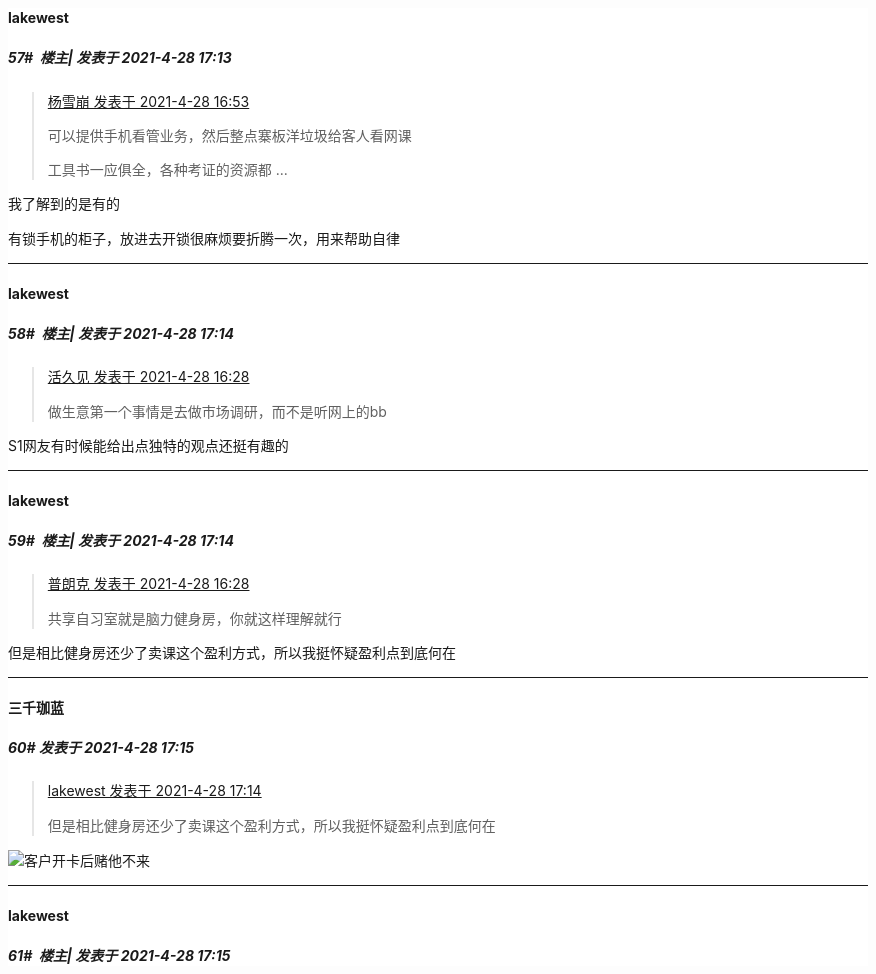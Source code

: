 ####  lakewest  
##### 57#         楼主| 发表于 2021-4-28 17:13


<blockquote><a href="httphttps://bbs.saraba1st.com/2b/forum.php?mod=redirect&amp;goto=findpost&amp;pid=51089906&amp;ptid=2001467" target="_blank">杨雪崩 发表于 2021-4-28 16:53</a>

可以提供手机看管业务，然后整点寨板洋垃圾给客人看网课

工具书一应俱全，各种考证的资源都 ...</blockquote>
我了解到的是有的

有锁手机的柜子，放进去开锁很麻烦要折腾一次，用来帮助自律


*****

####  lakewest  
##### 58#         楼主| 发表于 2021-4-28 17:14


<blockquote><a href="httphttps://bbs.saraba1st.com/2b/forum.php?mod=redirect&amp;goto=findpost&amp;pid=51089639&amp;ptid=2001467" target="_blank">活久见 发表于 2021-4-28 16:28</a>

做生意第一个事情是去做市场调研，而不是听网上的bb</blockquote>
S1网友有时候能给出点独特的观点还挺有趣的


*****

####  lakewest  
##### 59#         楼主| 发表于 2021-4-28 17:14


<blockquote><a href="httphttps://bbs.saraba1st.com/2b/forum.php?mod=redirect&amp;goto=findpost&amp;pid=51089634&amp;ptid=2001467" target="_blank">普朗克 发表于 2021-4-28 16:28</a>

共享自习室就是脑力健身房，你就这样理解就行</blockquote>
但是相比健身房还少了卖课这个盈利方式，所以我挺怀疑盈利点到底何在


*****

####  三千珈蓝  
##### 60#       发表于 2021-4-28 17:15


<blockquote><a href="httphttps://bbs.saraba1st.com/2b/forum.php?mod=redirect&amp;goto=findpost&amp;pid=51090168&amp;ptid=2001467" target="_blank">lakewest 发表于 2021-4-28 17:14</a>

但是相比健身房还少了卖课这个盈利方式，所以我挺怀疑盈利点到底何在</blockquote>
<img src="https://static.saraba1st.com/image/smiley/face2017/067.png" referrerpolicy="no-referrer">客户开卡后赌他不来




*****

####  lakewest  
##### 61#         楼主| 发表于 2021-4-28 17:15
